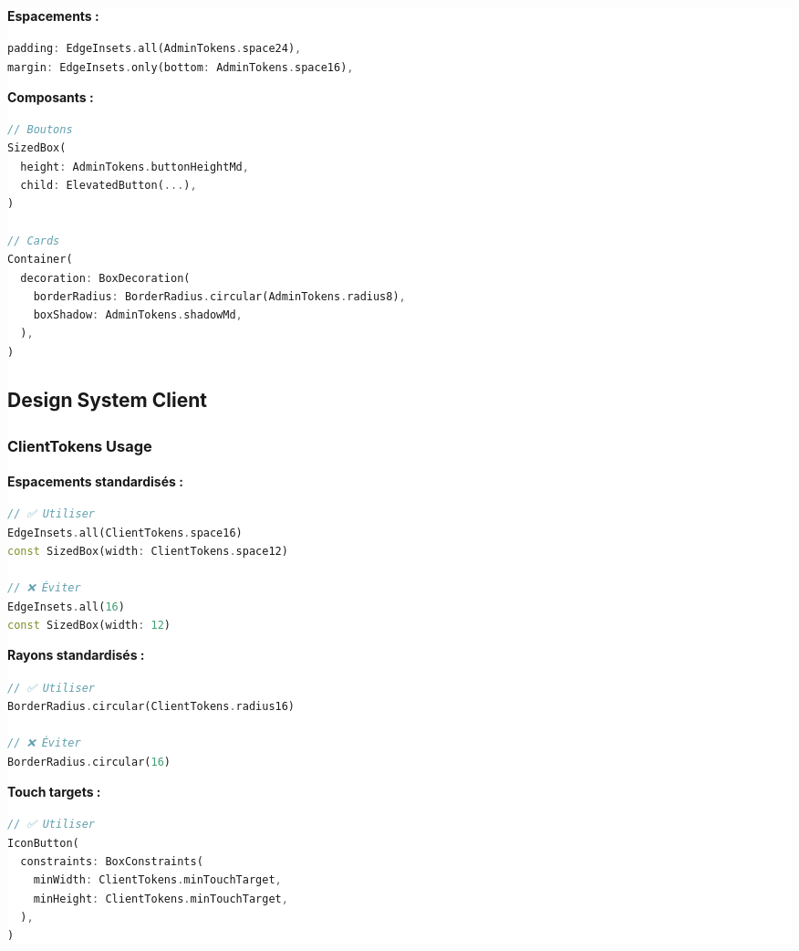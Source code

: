 **Espacements :**

```dart
padding: EdgeInsets.all(AdminTokens.space24),
margin: EdgeInsets.only(bottom: AdminTokens.space16),
```

**Composants :**

```dart
// Boutons
SizedBox(
  height: AdminTokens.buttonHeightMd,
  child: ElevatedButton(...),
)

// Cards
Container(
  decoration: BoxDecoration(
    borderRadius: BorderRadius.circular(AdminTokens.radius8),
    boxShadow: AdminTokens.shadowMd,
  ),
)
```

## Design System Client

### ClientTokens Usage

**Espacements standardisés :**

```dart
// ✅ Utiliser
EdgeInsets.all(ClientTokens.space16)
const SizedBox(width: ClientTokens.space12)

// ❌ Éviter
EdgeInsets.all(16)
const SizedBox(width: 12)
```

**Rayons standardisés :**

```dart
// ✅ Utiliser
BorderRadius.circular(ClientTokens.radius16)

// ❌ Éviter
BorderRadius.circular(16)
```

**Touch targets :**

```dart
// ✅ Utiliser
IconButton(
  constraints: BoxConstraints(
    minWidth: ClientTokens.minTouchTarget,
    minHeight: ClientTokens.minTouchTarget,
  ),
)
```
